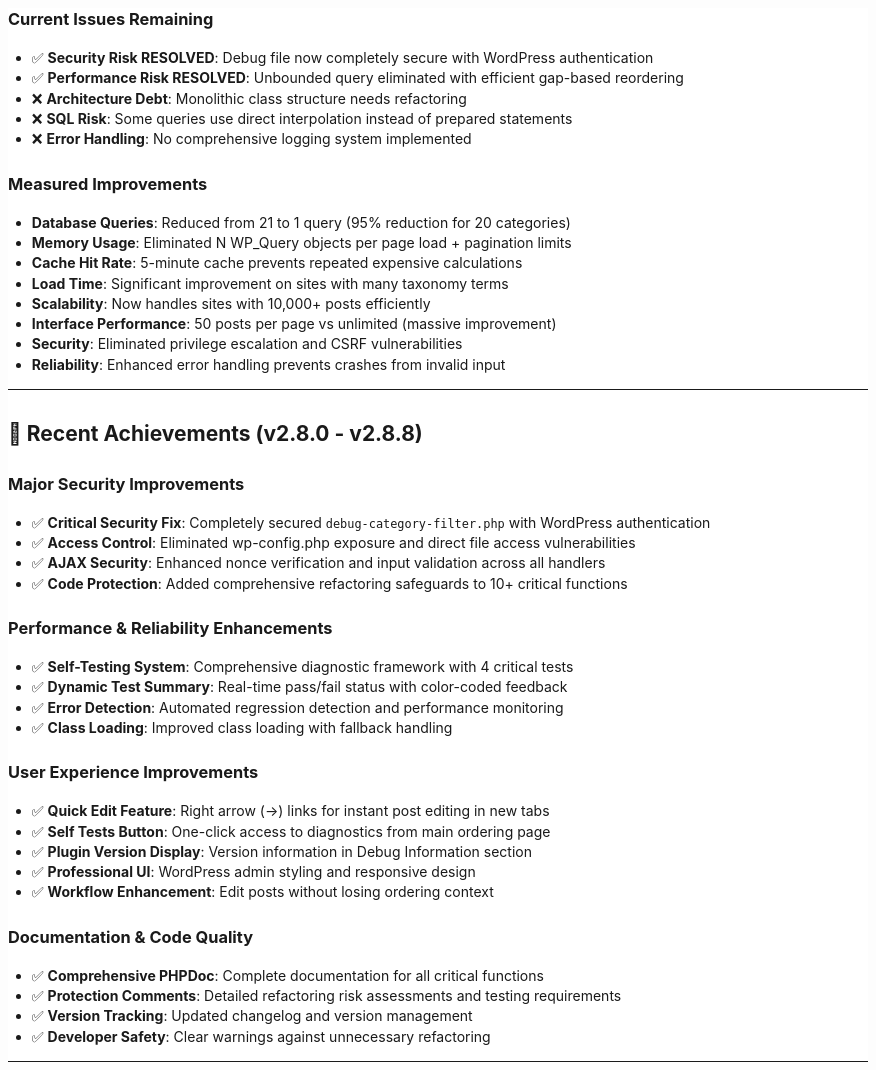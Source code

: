 ### Current Issues Remaining
- ✅ **Security Risk RESOLVED**: Debug file now completely secure with WordPress authentication
- ✅ **Performance Risk RESOLVED**: Unbounded query eliminated with efficient gap-based reordering
- ❌ **Architecture Debt**: Monolithic class structure needs refactoring
- ❌ **SQL Risk**: Some queries use direct interpolation instead of prepared statements
- ❌ **Error Handling**: No comprehensive logging system implemented

### Measured Improvements
- **Database Queries**: Reduced from 21 to 1 query (95% reduction for 20 categories)
- **Memory Usage**: Eliminated N WP_Query objects per page load + pagination limits
- **Cache Hit Rate**: 5-minute cache prevents repeated expensive calculations
- **Load Time**: Significant improvement on sites with many taxonomy terms
- **Scalability**: Now handles sites with 10,000+ posts efficiently
- **Interface Performance**: 50 posts per page vs unlimited (massive improvement)
- **Security**: Eliminated privilege escalation and CSRF vulnerabilities
- **Reliability**: Enhanced error handling prevents crashes from invalid input

---

## 🎉 Recent Achievements (v2.8.0 - v2.8.8)

### Major Security Improvements
- ✅ **Critical Security Fix**: Completely secured `debug-category-filter.php` with WordPress authentication
- ✅ **Access Control**: Eliminated wp-config.php exposure and direct file access vulnerabilities
- ✅ **AJAX Security**: Enhanced nonce verification and input validation across all handlers
- ✅ **Code Protection**: Added comprehensive refactoring safeguards to 10+ critical functions

### Performance & Reliability Enhancements
- ✅ **Self-Testing System**: Comprehensive diagnostic framework with 4 critical tests
- ✅ **Dynamic Test Summary**: Real-time pass/fail status with color-coded feedback
- ✅ **Error Detection**: Automated regression detection and performance monitoring
- ✅ **Class Loading**: Improved class loading with fallback handling

### User Experience Improvements
- ✅ **Quick Edit Feature**: Right arrow (→) links for instant post editing in new tabs
- ✅ **Self Tests Button**: One-click access to diagnostics from main ordering page
- ✅ **Plugin Version Display**: Version information in Debug Information section
- ✅ **Professional UI**: WordPress admin styling and responsive design
- ✅ **Workflow Enhancement**: Edit posts without losing ordering context

### Documentation & Code Quality
- ✅ **Comprehensive PHPDoc**: Complete documentation for all critical functions
- ✅ **Protection Comments**: Detailed refactoring risk assessments and testing requirements
- ✅ **Version Tracking**: Updated changelog and version management
- ✅ **Developer Safety**: Clear warnings against unnecessary refactoring

---
